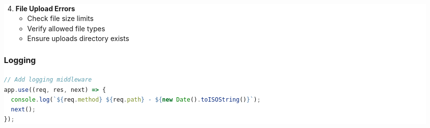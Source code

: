 4. **File Upload Errors**
   - Check file size limits
   - Verify allowed file types
   - Ensure uploads directory exists

### Logging
```javascript
// Add logging middleware
app.use((req, res, next) => {
  console.log(`${req.method} ${req.path} - ${new Date().toISOString()}`);
  next();
});
```
